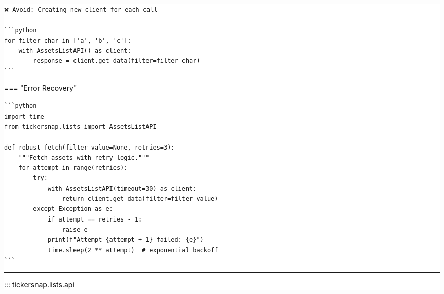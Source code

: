     ❌ Avoid: Creating new client for each call  

    ```python
    for filter_char in ['a', 'b', 'c']:
        with AssetsListAPI() as client:
            response = client.get_data(filter=filter_char)
    ```

=== "Error Recovery"

    ```python
    import time
    from tickersnap.lists import AssetsListAPI

    def robust_fetch(filter_value=None, retries=3):
        """Fetch assets with retry logic."""
        for attempt in range(retries):
            try:
                with AssetsListAPI(timeout=30) as client:
                    return client.get_data(filter=filter_value)
            except Exception as e:
                if attempt == retries - 1:
                    raise e
                print(f"Attempt {attempt + 1} failed: {e}")
                time.sleep(2 ** attempt)  # exponential backoff
    ```

---

::: tickersnap.lists.api
